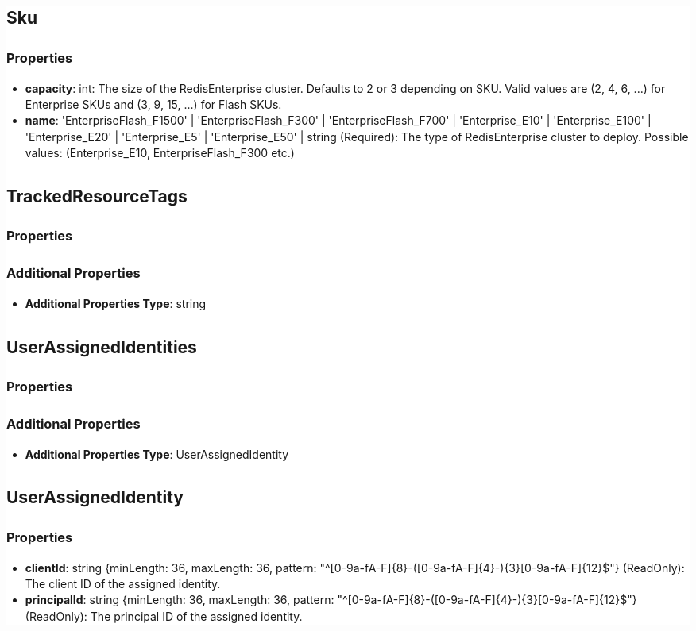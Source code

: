 ## Sku
### Properties
* **capacity**: int: The size of the RedisEnterprise cluster. Defaults to 2 or 3 depending on SKU. Valid values are (2, 4, 6, ...) for Enterprise SKUs and (3, 9, 15, ...) for Flash SKUs.
* **name**: 'EnterpriseFlash_F1500' | 'EnterpriseFlash_F300' | 'EnterpriseFlash_F700' | 'Enterprise_E10' | 'Enterprise_E100' | 'Enterprise_E20' | 'Enterprise_E5' | 'Enterprise_E50' | string (Required): The type of RedisEnterprise cluster to deploy. Possible values: (Enterprise_E10, EnterpriseFlash_F300 etc.)

## TrackedResourceTags
### Properties
### Additional Properties
* **Additional Properties Type**: string

## UserAssignedIdentities
### Properties
### Additional Properties
* **Additional Properties Type**: [UserAssignedIdentity](#userassignedidentity)

## UserAssignedIdentity
### Properties
* **clientId**: string {minLength: 36, maxLength: 36, pattern: "^[0-9a-fA-F]{8}-([0-9a-fA-F]{4}-){3}[0-9a-fA-F]{12}$"} (ReadOnly): The client ID of the assigned identity.
* **principalId**: string {minLength: 36, maxLength: 36, pattern: "^[0-9a-fA-F]{8}-([0-9a-fA-F]{4}-){3}[0-9a-fA-F]{12}$"} (ReadOnly): The principal ID of the assigned identity.

